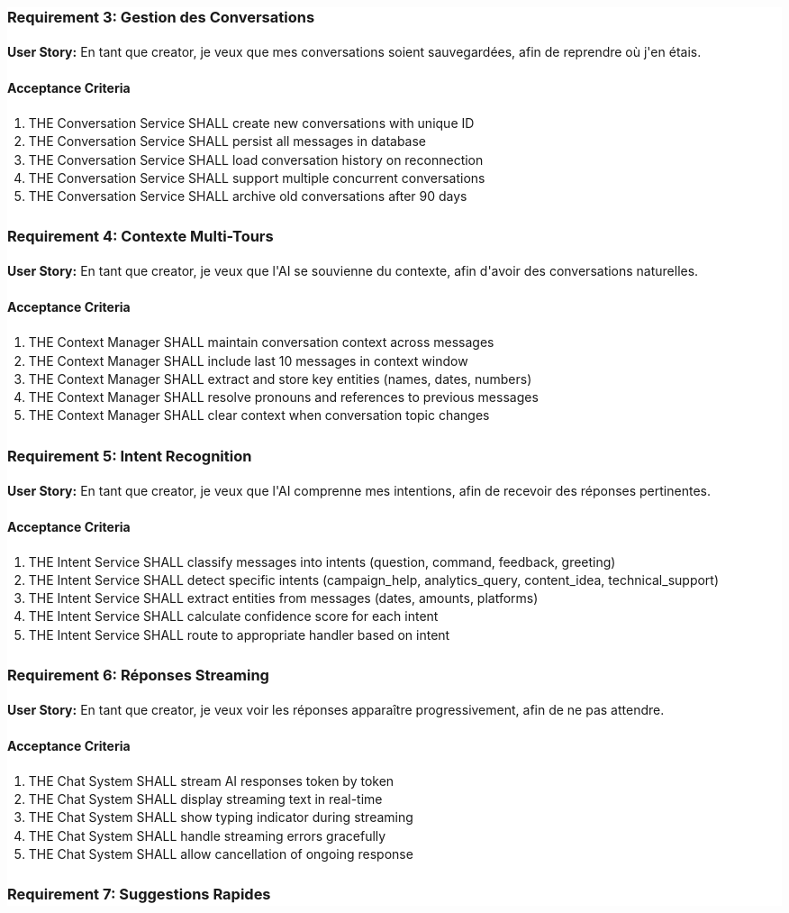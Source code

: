 ### Requirement 3: Gestion des Conversations

**User Story:** En tant que creator, je veux que mes conversations soient sauvegardées, afin de reprendre où j'en étais.

#### Acceptance Criteria

1. THE Conversation Service SHALL create new conversations with unique ID
2. THE Conversation Service SHALL persist all messages in database
3. THE Conversation Service SHALL load conversation history on reconnection
4. THE Conversation Service SHALL support multiple concurrent conversations
5. THE Conversation Service SHALL archive old conversations after 90 days

### Requirement 4: Contexte Multi-Tours

**User Story:** En tant que creator, je veux que l'AI se souvienne du contexte, afin d'avoir des conversations naturelles.

#### Acceptance Criteria

1. THE Context Manager SHALL maintain conversation context across messages
2. THE Context Manager SHALL include last 10 messages in context window
3. THE Context Manager SHALL extract and store key entities (names, dates, numbers)
4. THE Context Manager SHALL resolve pronouns and references to previous messages
5. THE Context Manager SHALL clear context when conversation topic changes

### Requirement 5: Intent Recognition

**User Story:** En tant que creator, je veux que l'AI comprenne mes intentions, afin de recevoir des réponses pertinentes.

#### Acceptance Criteria

1. THE Intent Service SHALL classify messages into intents (question, command, feedback, greeting)
2. THE Intent Service SHALL detect specific intents (campaign_help, analytics_query, content_idea, technical_support)
3. THE Intent Service SHALL extract entities from messages (dates, amounts, platforms)
4. THE Intent Service SHALL calculate confidence score for each intent
5. THE Intent Service SHALL route to appropriate handler based on intent

### Requirement 6: Réponses Streaming

**User Story:** En tant que creator, je veux voir les réponses apparaître progressivement, afin de ne pas attendre.

#### Acceptance Criteria

1. THE Chat System SHALL stream AI responses token by token
2. THE Chat System SHALL display streaming text in real-time
3. THE Chat System SHALL show typing indicator during streaming
4. THE Chat System SHALL handle streaming errors gracefully
5. THE Chat System SHALL allow cancellation of ongoing response

### Requirement 7: Suggestions Rapides
